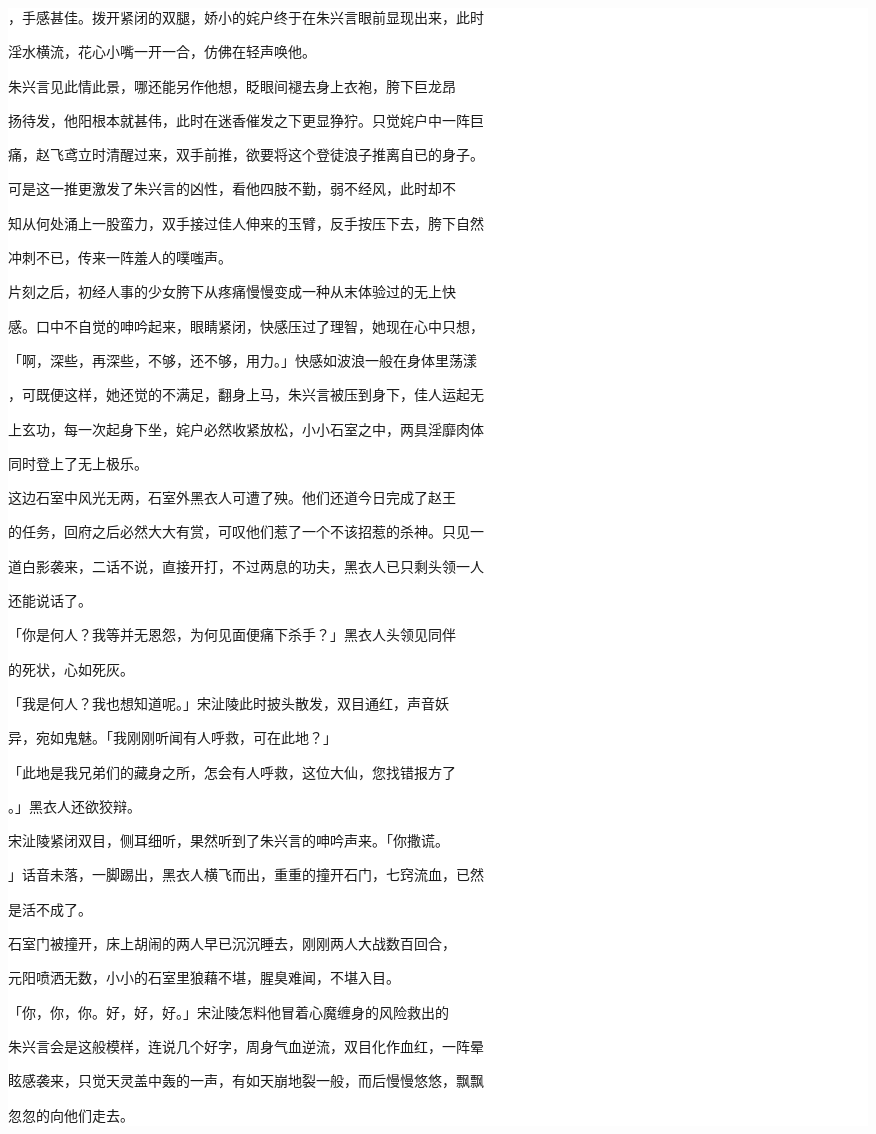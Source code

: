 ，手感甚佳。拨开紧闭的双腿，娇小的姹户终于在朱兴言眼前显现出来，此时

淫水横流，花心小嘴一开一合，仿佛在轻声唤他。

朱兴言见此情此景，哪还能另作他想，眨眼间褪去身上衣袍，胯下巨龙昂

扬待发，他阳根本就甚伟，此时在迷香催发之下更显狰狞。只觉姹户中一阵巨

痛，赵飞鸢立时清醒过来，双手前推，欲要将这个登徒浪子推离自已的身子。

可是这一推更激发了朱兴言的凶性，看他四肢不勤，弱不经风，此时却不

知从何处涌上一股蛮力，双手接过佳人伸来的玉臂，反手按压下去，胯下自然

冲刺不已，传来一阵羞人的噗嗤声。

片刻之后，初经人事的少女胯下从疼痛慢慢变成一种从末体验过的无上快

感。口中不自觉的呻吟起来，眼睛紧闭，快感压过了理智，她现在心中只想，

「啊，深些，再深些，不够，还不够，用力。」快感如波浪一般在身体里荡漾

，可既便这样，她还觉的不满足，翻身上马，朱兴言被压到身下，佳人运起无

上玄功，每一次起身下坐，姹户必然收紧放松，小小石室之中，两具淫靡肉体

同时登上了无上极乐。

这边石室中风光无两，石室外黑衣人可遭了殃。他们还道今日完成了赵王

的任务，回府之后必然大大有赏，可叹他们惹了一个不该招惹的杀神。只见一

道白影袭来，二话不说，直接开打，不过两息的功夫，黑衣人已只剩头领一人

还能说话了。

「你是何人？我等并无恩怨，为何见面便痛下杀手？」黑衣人头领见同伴

的死状，心如死灰。

「我是何人？我也想知道呢。」宋沚陵此时披头散发，双目通红，声音妖

异，宛如鬼魅。「我刚刚听闻有人呼救，可在此地？」

「此地是我兄弟们的藏身之所，怎会有人呼救，这位大仙，您找错报方了

。」黑衣人还欲狡辩。

宋沚陵紧闭双目，侧耳细听，果然听到了朱兴言的呻吟声来。「你撒谎。

」话音未落，一脚踢出，黑衣人横飞而出，重重的撞开石门，七窍流血，已然

是活不成了。

石室门被撞开，床上胡闹的两人早已沉沉睡去，刚刚两人大战数百回合，

元阳喷洒无数，小小的石室里狼藉不堪，腥臭难闻，不堪入目。

「你，你，你。好，好，好。」宋沚陵怎料他冒着心魔缠身的风险救出的

朱兴言会是这般模样，连说几个好字，周身气血逆流，双目化作血红，一阵晕

眩感袭来，只觉天灵盖中轰的一声，有如天崩地裂一般，而后慢慢悠悠，飘飘

忽忽的向他们走去。
